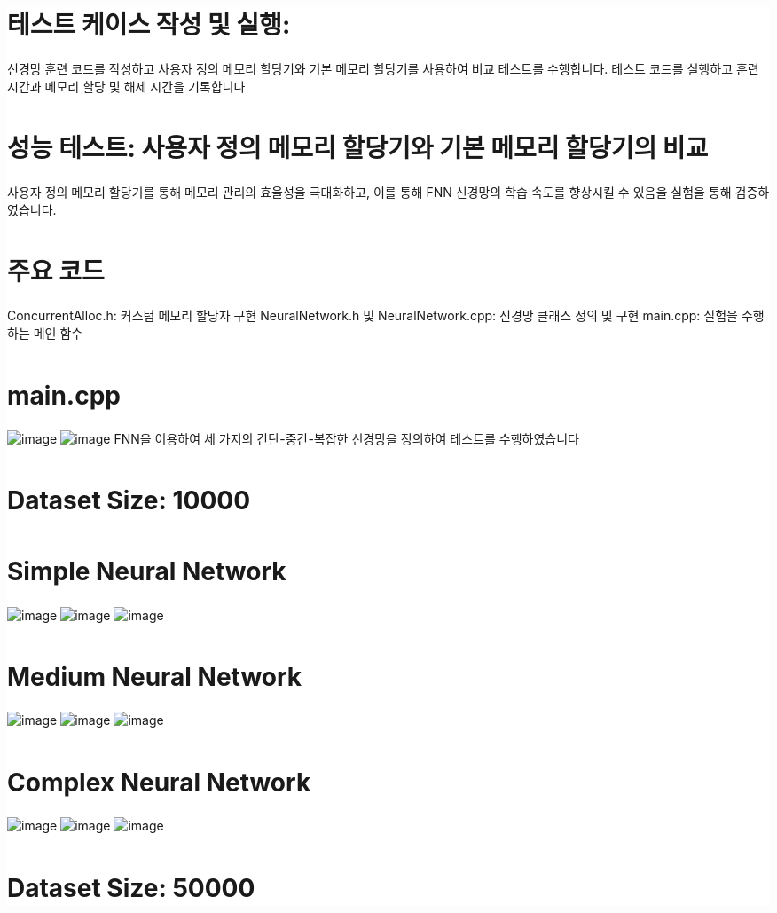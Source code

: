 # 테스트 케이스 작성 및 실행:
신경망 훈련 코드를 작성하고 사용자 정의 메모리 할당기와 기본 메모리 할당기를 사용하여 비교 테스트를 수행합니다.
테스트 코드를 실행하고 훈련 시간과 메모리 할당 및 해제 시간을 기록합니다

# 성능 테스트: 사용자 정의 메모리 할당기와 기본 메모리 할당기의 비교
사용자 정의 메모리 할당기를 통해 메모리 관리의 효율성을 극대화하고, 이를 통해 FNN 신경망의 학습 속도를 향상시킬 수 있음을 실험을 통해 검증하였습니다.

# 주요 코드
ConcurrentAlloc.h: 커스텀 메모리 할당자 구현
NeuralNetwork.h 및 NeuralNetwork.cpp: 신경망 클래스 정의 및 구현
main.cpp: 실험을 수행하는 메인 함수

# main.cpp
![image](https://github.com/user-attachments/assets/b7d1ef2c-1e67-42d0-a54a-0f489f1609e9)
![image](https://github.com/user-attachments/assets/91992121-2086-4a54-8b0b-7d649b64211e)
FNN을 이용하여 세 가지의 간단-중간-복잡한 신경망을 정의하여 테스트를 수행하였습니다


# Dataset Size: 10000

# Simple Neural Network
![image](https://github.com/user-attachments/assets/d0d62cda-5eb5-4bbc-a012-4ebdc5b4504d)
![image](https://github.com/user-attachments/assets/d777c60f-090d-4823-8c72-98bbeda0fe30)
![image](https://github.com/user-attachments/assets/01b66215-9723-42a3-ab81-0f69c3ff1a41)

# Medium Neural Network
![image](https://github.com/user-attachments/assets/f2b36ce2-db7e-4f6f-862d-92c9e2bea310)
![image](https://github.com/user-attachments/assets/e1d9913b-1a5a-4cdd-9dee-53466fcbd6ef)
![image](https://github.com/user-attachments/assets/74628861-43cf-42f3-bfa2-6c9423d60512)

# Complex Neural Network
![image](https://github.com/user-attachments/assets/1113453e-b70b-4cdb-b4e5-555bfb3342ee)
![image](https://github.com/user-attachments/assets/0c8e3765-c2fb-422c-ae3d-a71fc4c4f9ff)
![image](https://github.com/user-attachments/assets/ddc05a6d-e075-4daf-a180-91a3219b13a4)

# Dataset Size: 50000
